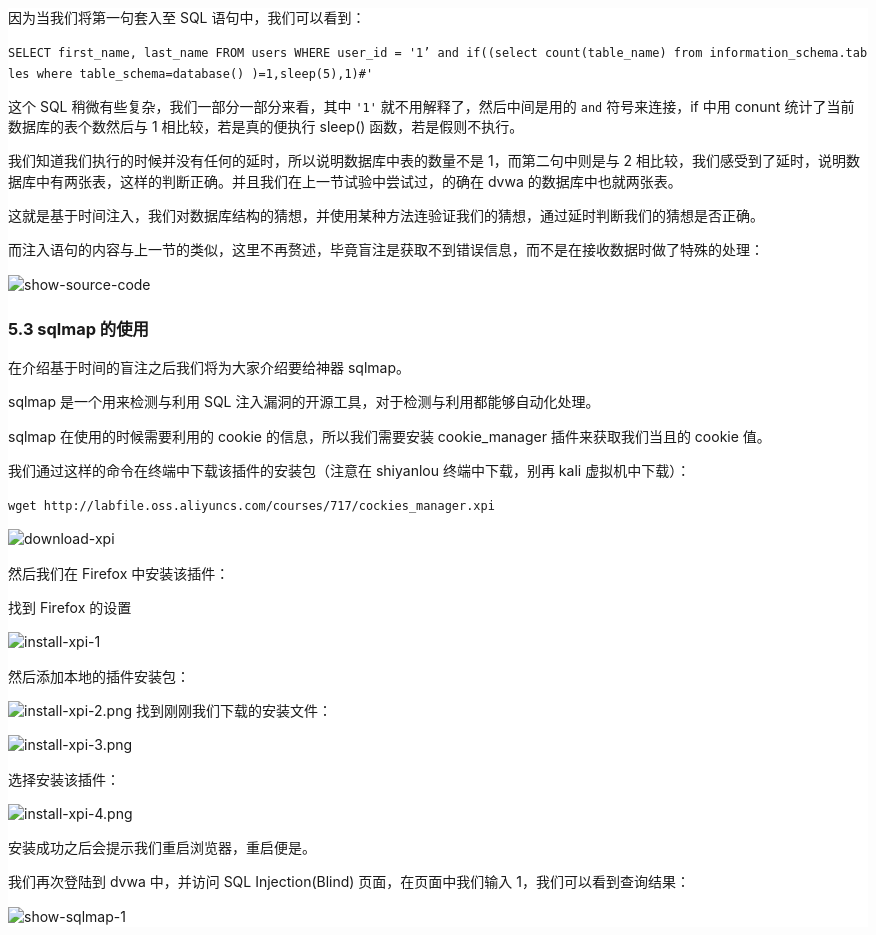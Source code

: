 因为当我们将第一句套入至 SQL 语句中，我们可以看到：

```
SELECT first_name, last_name FROM users WHERE user_id = '1’ and if((select count(table_name) from information_schema.tables where table_schema=database() )=1,sleep(5),1)#'
```

这个 SQL 稍微有些复杂，我们一部分一部分来看，其中 `'1'` 就不用解释了，然后中间是用的 `and`
符号来连接，if 中用 conunt 统计了当前数据库的表个数然后与 1 相比较，若是真的便执行 sleep() 函数，若是假则不执行。

我们知道我们执行的时候并没有任何的延时，所以说明数据库中表的数量不是 1，而第二句中则是与 2 相比较，我们感受到了延时，说明数据库中有两张表，这样的判断正确。并且我们在上一节试验中尝试过，的确在 dvwa 的数据库中也就两张表。

这就是基于时间注入，我们对数据库结构的猜想，并使用某种方法连验证我们的猜想，通过延时判断我们的猜想是否正确。

而注入语句的内容与上一节的类似，这里不再赘述，毕竟盲注是获取不到错误信息，而不是在接收数据时做了特殊的处理：

![show-source-code](https://doc.shiyanlou.com/document-uid113508labid2424timestamp1482354065777.png/wm)

### 5.3 sqlmap 的使用

在介绍基于时间的盲注之后我们将为大家介绍要给神器 sqlmap。

sqlmap 是一个用来检测与利用 SQL 注入漏洞的开源工具，对于检测与利用都能够自动化处理。

sqlmap 在使用的时候需要利用的 cookie 的信息，所以我们需要安装 cookie_manager 插件来获取我们当且的 cookie 值。

我们通过这样的命令在终端中下载该插件的安装包（注意在 shiyanlou 终端中下载，别再 kali 虚拟机中下载）：

```
wget http://labfile.oss.aliyuncs.com/courses/717/cockies_manager.xpi	
```

![download-xpi](https://doc.shiyanlou.com/document-uid113508labid2409timestamp1482230993485.png/wm)

然后我们在 Firefox 中安装该插件：

找到 Firefox 的设置

![install-xpi-1](https://doc.shiyanlou.com/document-uid113508labid2409timestamp1482231016543.png/wm)

然后添加本地的插件安装包：

![install-xpi-2.png](https://doc.shiyanlou.com/document-uid113508labid2409timestamp1482231034254.png/wm)
找到刚刚我们下载的安装文件：

![install-xpi-3.png](https://doc.shiyanlou.com/document-uid113508labid2409timestamp1482231042871.png/wm)

选择安装该插件：

![install-xpi-4.png](https://doc.shiyanlou.com/document-uid113508labid2409timestamp1482231050757.png/wm)

安装成功之后会提示我们重启浏览器，重启便是。

我们再次登陆到 dvwa 中，并访问 SQL Injection(Blind) 页面，在页面中我们输入 1，我们可以看到查询结果：

![show-sqlmap-1](https://doc.shiyanlou.com/document-uid113508labid2424timestamp1482354094602.png/wm)
